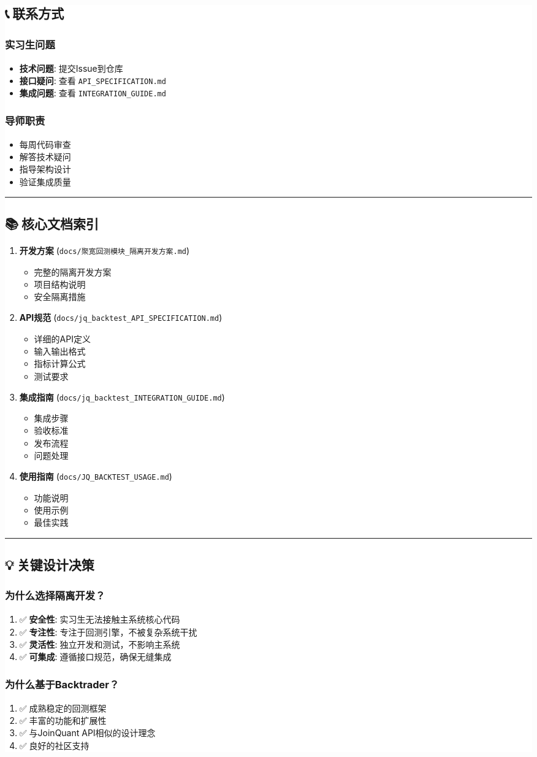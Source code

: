 
## 📞 联系方式

### 实习生问题
- **技术问题**: 提交Issue到仓库
- **接口疑问**: 查看 `API_SPECIFICATION.md`
- **集成问题**: 查看 `INTEGRATION_GUIDE.md`

### 导师职责
- 每周代码审查
- 解答技术疑问
- 指导架构设计
- 验证集成质量

---

## 📚 核心文档索引

1. **开发方案** (`docs/聚宽回测模块_隔离开发方案.md`)
   - 完整的隔离开发方案
   - 项目结构说明
   - 安全隔离措施

2. **API规范** (`docs/jq_backtest_API_SPECIFICATION.md`)
   - 详细的API定义
   - 输入输出格式
   - 指标计算公式
   - 测试要求

3. **集成指南** (`docs/jq_backtest_INTEGRATION_GUIDE.md`)
   - 集成步骤
   - 验收标准
   - 发布流程
   - 问题处理

4. **使用指南** (`docs/JQ_BACKTEST_USAGE.md`)
   - 功能说明
   - 使用示例
   - 最佳实践

---

## 💡 关键设计决策

### 为什么选择隔离开发？
1. ✅ **安全性**: 实习生无法接触主系统核心代码
2. ✅ **专注性**: 专注于回测引擎，不被复杂系统干扰
3. ✅ **灵活性**: 独立开发和测试，不影响主系统
4. ✅ **可集成**: 遵循接口规范，确保无缝集成

### 为什么基于Backtrader？
1. ✅ 成熟稳定的回测框架
2. ✅ 丰富的功能和扩展性
3. ✅ 与JoinQuant API相似的设计理念
4. ✅ 良好的社区支持
